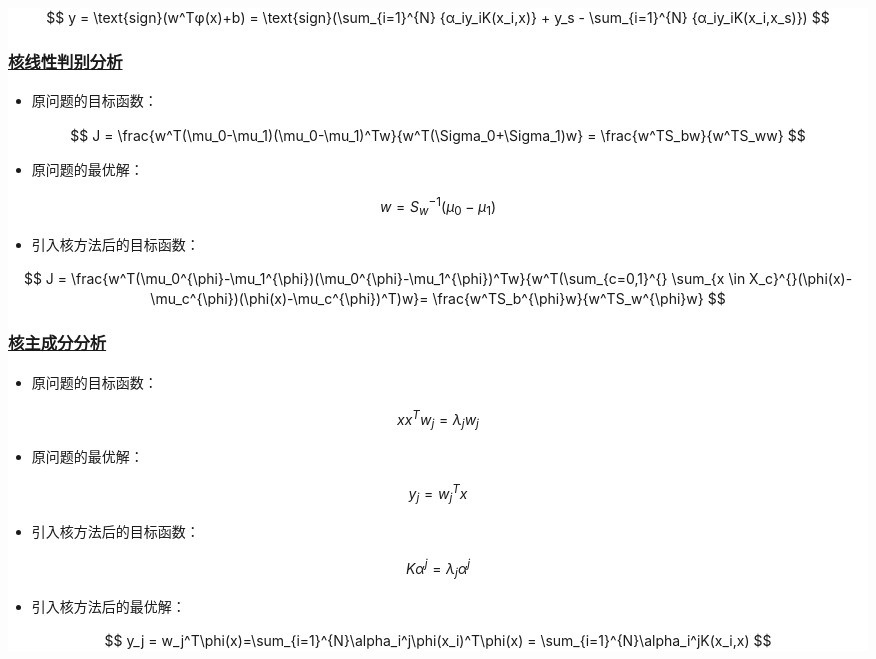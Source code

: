 $$ y = \text{sign}(w^Tφ(x)+b) = \text{sign}(\sum_{i=1}^{N} {α_iy_iK(x_i,x)} + y_s - \sum_{i=1}^{N} {α_iy_iK(x_i,x_s)}) $$

### [核线性判别分析](https://0809zheng.github.io/2020/03/24/lda.html#3-核线性判别分析)
- 原问题的目标函数：

$$ J = \frac{w^T(\mu_0-\mu_1)(\mu_0-\mu_1)^Tw}{w^T(\Sigma_0+\Sigma_1)w} = \frac{w^TS_bw}{w^TS_ww} $$

- 原问题的最优解：

$$ w = S_w^{-1}(\mu_0-\mu_1) $$

- 引入核方法后的目标函数：

$$ J = \frac{w^T(\mu_0^{\phi}-\mu_1^{\phi})(\mu_0^{\phi}-\mu_1^{\phi})^Tw}{w^T(\sum_{c=0,1}^{} \sum_{x \in X_c}^{}(\phi(x)-\mu_c^{\phi})(\phi(x)-\mu_c^{\phi})^T)w}= \frac{w^TS_b^{\phi}w}{w^TS_w^{\phi}w} $$

### [核主成分分析](https://0809zheng.github.io/2021/07/27/kpca.html)
- 原问题的目标函数：

$$ xx^Tw_j = λ_jw_j $$

- 原问题的最优解：

$$ y_j = w_j^Tx $$

- 引入核方法后的目标函数：

$$ K\alpha^j = λ_j\alpha^j $$

- 引入核方法后的最优解：

$$ y_j = w_j^T\phi(x)=\sum_{i=1}^{N}\alpha_i^j\phi(x_i)^T\phi(x) = \sum_{i=1}^{N}\alpha_i^jK(x_i,x) $$

